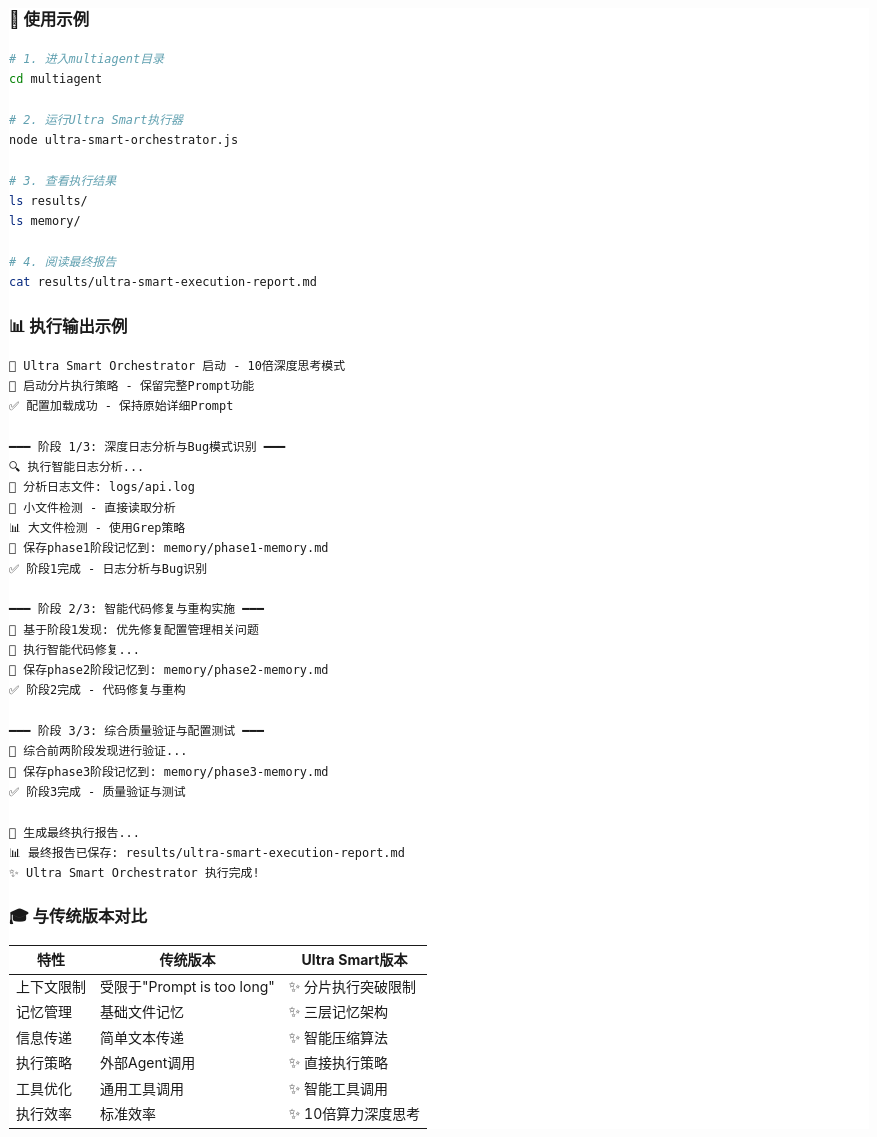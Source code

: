 ### 🚀 使用示例

```bash
# 1. 进入multiagent目录
cd multiagent

# 2. 运行Ultra Smart执行器
node ultra-smart-orchestrator.js

# 3. 查看执行结果
ls results/
ls memory/

# 4. 阅读最终报告
cat results/ultra-smart-execution-report.md
```

### 📊 执行输出示例

```
🧠 Ultra Smart Orchestrator 启动 - 10倍深度思考模式
🧠 启动分片执行策略 - 保留完整Prompt功能
✅ 配置加载成功 - 保持原始详细Prompt

━━━ 阶段 1/3: 深度日志分析与Bug模式识别 ━━━
🔍 执行智能日志分析...
📄 分析日志文件: logs/api.log
📝 小文件检测 - 直接读取分析
📊 大文件检测 - 使用Grep策略
💾 保存phase1阶段记忆到: memory/phase1-memory.md
✅ 阶段1完成 - 日志分析与Bug识别

━━━ 阶段 2/3: 智能代码修复与重构实施 ━━━
🧠 基于阶段1发现: 优先修复配置管理相关问题
🔧 执行智能代码修复...
💾 保存phase2阶段记忆到: memory/phase2-memory.md
✅ 阶段2完成 - 代码修复与重构

━━━ 阶段 3/3: 综合质量验证与配置测试 ━━━
🧠 综合前两阶段发现进行验证...
💾 保存phase3阶段记忆到: memory/phase3-memory.md
✅ 阶段3完成 - 质量验证与测试

🎉 生成最终执行报告...
📊 最终报告已保存: results/ultra-smart-execution-report.md
✨ Ultra Smart Orchestrator 执行完成!
```

### 🎓 与传统版本对比

| 特性 | 传统版本 | Ultra Smart版本 |
|------|------------|------------------|
| 上下文限制 | 受限于"Prompt is too long" | ✨ 分片执行突破限制 |
| 记忆管理 | 基础文件记忆 | ✨ 三层记忆架构 |
| 信息传递 | 简单文本传递 | ✨ 智能压缩算法 |
| 执行策略 | 外部Agent调用 | ✨ 直接执行策略 |
| 工具优化 | 通用工具调用 | ✨ 智能工具调用 |
| 执行效率 | 标准效率 | ✨ 10倍算力深度思考 |